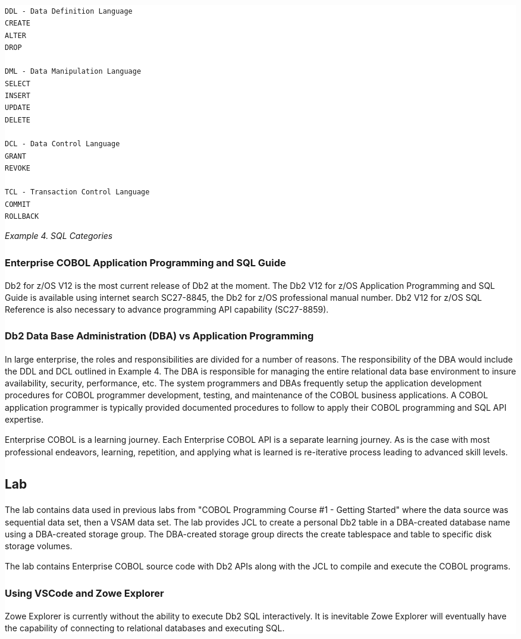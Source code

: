 ```
DDL - Data Definition Language
CREATE
ALTER 
DROP

DML - Data Manipulation Language
SELECT
INSERT
UPDATE
DELETE 

DCL - Data Control Language
GRANT
REVOKE

TCL - Transaction Control Language
COMMIT
ROLLBACK
```
*Example 4. SQL Categories*

### Enterprise COBOL Application Programming and SQL Guide
Db2 for z/OS V12 is the most current release of Db2 at the moment.  The Db2 V12 for z/OS Application Programming and SQL Guide is available using internet search SC27-8845, the Db2 for z/OS professional manual number.  Db2 V12 for z/OS SQL Reference is also necessary to advance programming API capability (SC27-8859).

### Db2 Data Base Administration (DBA) vs Application Programming
In large enterprise, the roles and responsibilities are divided for a number of reasons.  The responsibility of the DBA would include the DDL and DCL outlined in Example 4.  The DBA is responsible for managing the entire relational data base environment to insure availability, security, performance, etc.  The system programmers and DBAs frequently setup the application development procedures for COBOL programmer development, testing, and maintenance of the COBOL business applications.  A COBOL application programmer is typically provided documented procedures to follow to apply their COBOL programming and SQL API expertise.

Enterprise COBOL is a learning journey.  Each Enterprise COBOL API is a separate learning journey.  As is the case with most professional endeavors, learning, repetition, and applying what is learned is re-iterative process leading to advanced skill levels.

## Lab
The lab contains data used in previous labs from "COBOL Programming Course #1 - Getting Started" where the data source was sequential data set, then a VSAM data set.  The lab provides JCL to create a personal Db2 table in a DBA-created database name using a DBA-created storage group.  The DBA-created storage group directs the create tablespace and table to specific disk storage volumes.

The lab contains Enterprise COBOL source code with Db2 APIs along with the JCL to compile and execute the COBOL programs.

### Using VSCode and Zowe Explorer
Zowe Explorer is currently without the ability to execute Db2 SQL interactively. It is inevitable Zowe Explorer will eventually have the capability of connecting to relational databases and executing SQL.
